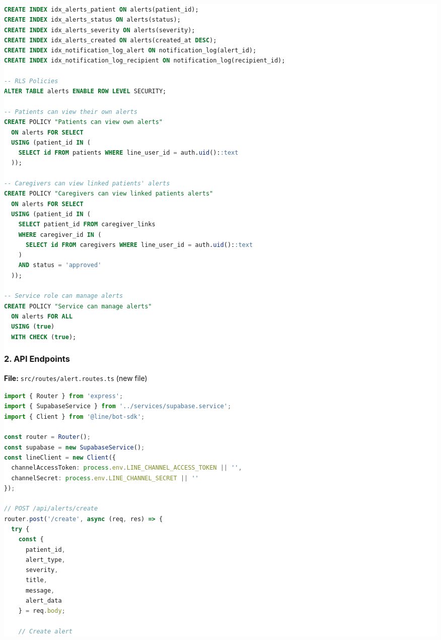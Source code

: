 ```sql
CREATE INDEX idx_alerts_patient ON alerts(patient_id);
CREATE INDEX idx_alerts_status ON alerts(status);
CREATE INDEX idx_alerts_severity ON alerts(severity);
CREATE INDEX idx_alerts_created ON alerts(created_at DESC);
CREATE INDEX idx_notification_log_alert ON notification_log(alert_id);
CREATE INDEX idx_notification_log_recipient ON notification_log(recipient_id);

-- RLS Policies
ALTER TABLE alerts ENABLE ROW LEVEL SECURITY;

-- Patients can view their own alerts
CREATE POLICY "Patients can view own alerts"
  ON alerts FOR SELECT
  USING (patient_id IN (
    SELECT id FROM patients WHERE line_user_id = auth.uid()::text
  ));

-- Caregivers can view linked patients' alerts
CREATE POLICY "Caregivers can view linked patients alerts"
  ON alerts FOR SELECT
  USING (patient_id IN (
    SELECT patient_id FROM caregiver_links
    WHERE caregiver_id IN (
      SELECT id FROM caregivers WHERE line_user_id = auth.uid()::text
    )
    AND status = 'approved'
  ));

-- Service role can manage alerts
CREATE POLICY "Service can manage alerts"
  ON alerts FOR ALL
  USING (true)
  WITH CHECK (true);
```

### 2. API Endpoints

**File:** `src/routes/alert.routes.ts` (new file)

```typescript
import { Router } from 'express';
import { SupabaseService } from '../services/supabase.service';
import { Client } from '@line/bot-sdk';

const router = Router();
const supabase = new SupabaseService();
const lineClient = new Client({
  channelAccessToken: process.env.LINE_CHANNEL_ACCESS_TOKEN || '',
  channelSecret: process.env.LINE_CHANNEL_SECRET || ''
});

// POST /api/alerts/create
router.post('/create', async (req, res) => {
  try {
    const {
      patient_id,
      alert_type,
      severity,
      title,
      message,
      alert_data
    } = req.body;

    // Create alert
```
